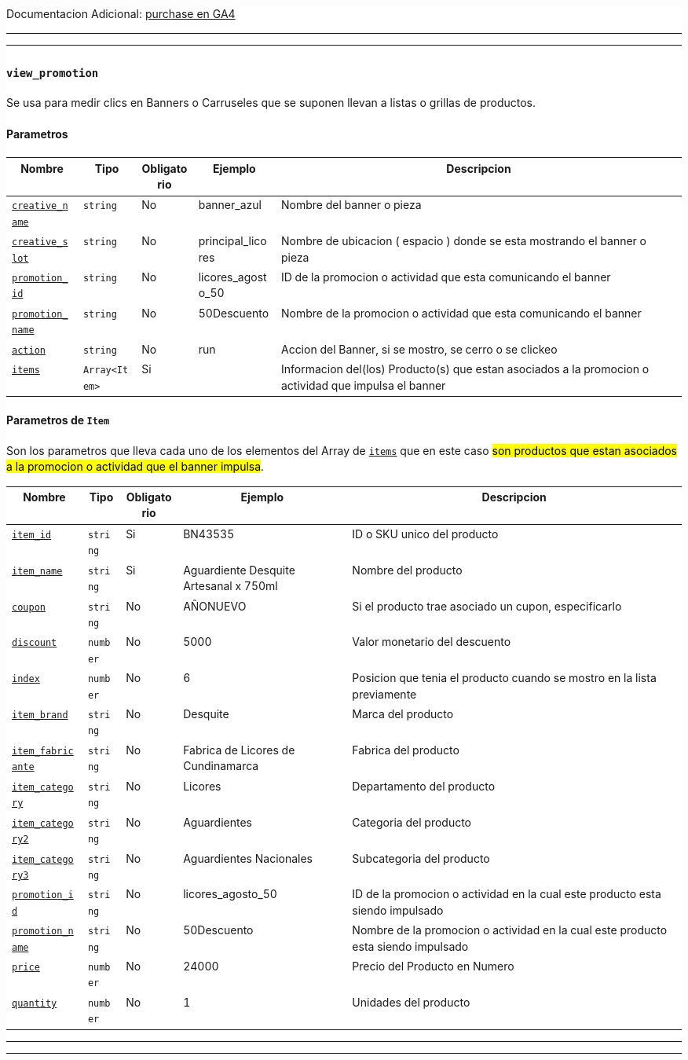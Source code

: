 Documentacion Adicional: [purchase en GA4](https://developers.google.com/analytics/devguides/collection/ga4/reference/events?client_type=gtag#purchase)

---
---

### `view_promotion`

Se usa para medir clics en Banners o Carruseles que se suponen llevan a listas o grillas de productos.

#### Parametros

| Nombre | Tipo | Obligatorio | Ejemplo | Descripcion |
| --- | --- | --- | --- | --- |
|[`creative_name`](../tutorial-extras/parametros-ecommerce.md#creative_name)| `string` | No | banner_azul | Nombre del banner o pieza  |
|[`creative_slot`](../tutorial-extras/parametros-ecommerce.md#creative_slot)| `string` | No | principal_licores | Nombre de ubicacion ( espacio ) donde se esta mostrando el banner o pieza |
|[`promotion_id`](../tutorial-extras/parametros-ecommerce.md#promotion_id)| `string` | No | licores_agosto_50 | ID de la promocion o actividad que esta comunicando el banner |
|[`promotion_name`](../tutorial-extras/parametros-ecommerce.md#promotion_name)| `string` | No | 50Descuento | Nombre de la promocion o actividad que esta comunicando el banner |
|[`action`](../tutorial-extras/parametros-ecommerce.md#action)| `string` | No | run | Accion del Banner, si se mostro, se cerro o se clickeo |
|[`items`](../tutorial-extras/parametros-ecommerce.md#items)| `Array<Item>` | Si |  | Informacion del(los) Producto(s) que estan asociados a la promocion o actividad que impulsa el banner |

#### Parametros de `Item`

Son los parametros que lleva cada uno de los elementos del Array de  [`items`](../tutorial-extras/parametros-ecommerce.md#items) que en este caso <mark>son productos que estan asociados a la promocion o actividad que el banner impulsa</mark>.

| Nombre | Tipo | Obligatorio | Ejemplo | Descripcion |
| --- | --- | --- | --- | --- |
|[`item_id`](../tutorial-extras/parametros-ecommerce.md#item_id)| `string` | Si | BN43535 | ID o SKU unico del producto |
|[`item_name`](../tutorial-extras/parametros-ecommerce.md#item_name)| `string` | Si | Aguardiente Desquite Artesanal x 750ml | Nombre del producto |
|[`coupon`](../tutorial-extras/parametros-ecommerce.md#coupon)| `string` | No | AÑONUEVO | Si el producto trae asociado un cupon, especificarlo |
|[`discount`](../tutorial-extras/parametros-ecommerce.md#discount)| `number` | No | 5000 | Valor monetario del descuento |
|[`index`](../tutorial-extras/parametros-ecommerce.md#index)| `number` | No | 6 | Posicion que tenia el producto cuando se mostro en la lista previamente |
|[`item_brand`](../tutorial-extras/parametros-ecommerce.md#item_brand)| `string` | No | Desquite | Marca del producto |
|[`item_fabricante`](../tutorial-extras/parametros-ecommerce.md#item_fabricante)| `string` | No | Fabrica de Licores de Cundinamarca | Fabrica del producto |
|[`item_category`](../tutorial-extras/parametros-ecommerce.md#item_category)| `string` | No | Licores | Departamento del producto |
|[`item_category2`](../tutorial-extras/parametros-ecommerce.md#item_category2)| `string` | No | Aguardientes | Categoria del producto |
|[`item_category3`](../tutorial-extras/parametros-ecommerce.md#item_category3)| `string` | No | Aguardientes Nacionales | Subcategoria  del producto |
|[`promotion_id`](../tutorial-extras/parametros-ecommerce.md#promotion_id)| `string` | No | licores_agosto_50 | ID de la promocion o actividad en la cual este producto esta siendo impulsado |
|[`promotion_name`](../tutorial-extras/parametros-ecommerce.md#promotion_name)| `string` | No | 50Descuento | Nombre de la promocion o actividad en la cual este producto esta siendo impulsado |
|[`price`](../tutorial-extras/parametros-ecommerce.md#price)| `number` | No | 24000| Precio del Producto en Numero |
|[`quantity`](../tutorial-extras/parametros-ecommerce.md#quantity)| `number` | No | 1| Unidades del producto  |


---
---